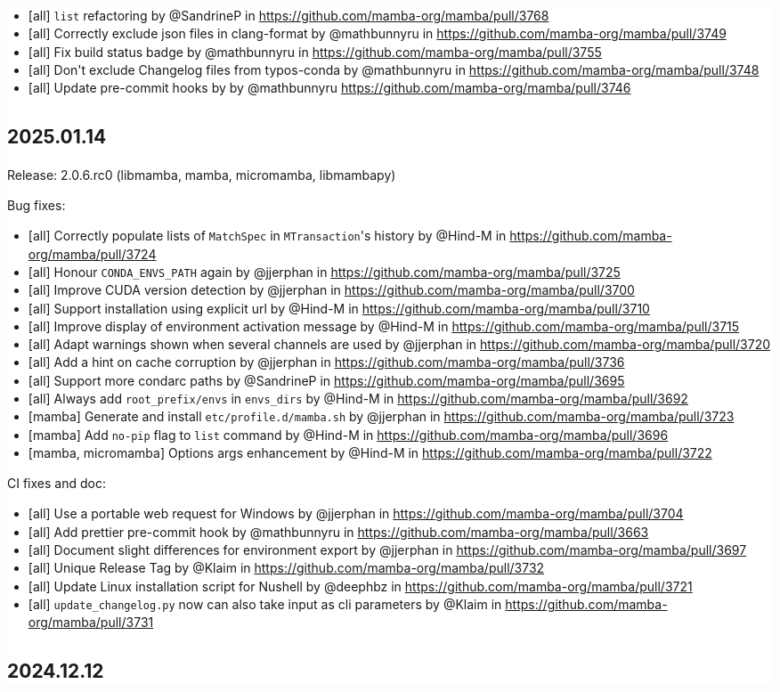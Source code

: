 - [all] `list` refactoring by @SandrineP in <https://github.com/mamba-org/mamba/pull/3768>
- [all] Correctly exclude json files in clang-format by @mathbunnyru in <https://github.com/mamba-org/mamba/pull/3749>
- [all] Fix build status badge by @mathbunnyru in <https://github.com/mamba-org/mamba/pull/3755>
- [all] Don't exclude Changelog files from typos-conda by @mathbunnyru in <https://github.com/mamba-org/mamba/pull/3748>
- [all] Update pre-commit hooks by by @mathbunnyru <https://github.com/mamba-org/mamba/pull/3746>

## 2025.01.14

Release: 2.0.6.rc0 (libmamba, mamba, micromamba, libmambapy)

Bug fixes:

- [all] Correctly populate lists of `MatchSpec` in `MTransaction`'s history by @Hind-M in <https://github.com/mamba-org/mamba/pull/3724>
- [all] Honour `CONDA_ENVS_PATH` again by @jjerphan in <https://github.com/mamba-org/mamba/pull/3725>
- [all] Improve CUDA version detection by @jjerphan in <https://github.com/mamba-org/mamba/pull/3700>
- [all] Support installation using explicit url by @Hind-M in <https://github.com/mamba-org/mamba/pull/3710>
- [all] Improve display of environment activation message by @Hind-M in <https://github.com/mamba-org/mamba/pull/3715>
- [all] Adapt warnings shown when several channels are used by @jjerphan in <https://github.com/mamba-org/mamba/pull/3720>
- [all] Add a hint on cache corruption by @jjerphan in <https://github.com/mamba-org/mamba/pull/3736>
- [all] Support more condarc paths by @SandrineP in <https://github.com/mamba-org/mamba/pull/3695>
- [all] Always add `root_prefix/envs` in `envs_dirs` by @Hind-M in <https://github.com/mamba-org/mamba/pull/3692>
- [mamba] Generate and install `etc/profile.d/mamba.sh` by @jjerphan in <https://github.com/mamba-org/mamba/pull/3723>
- [mamba] Add `no-pip` flag to `list` command by @Hind-M in <https://github.com/mamba-org/mamba/pull/3696>
- [mamba, micromamba] Options args enhancement by @Hind-M in <https://github.com/mamba-org/mamba/pull/3722>

CI fixes and doc:

- [all] Use a portable web request for Windows by @jjerphan in <https://github.com/mamba-org/mamba/pull/3704>
- [all] Add prettier pre-commit hook by @mathbunnyru in <https://github.com/mamba-org/mamba/pull/3663>
- [all] Document slight differences for environment export by @jjerphan in <https://github.com/mamba-org/mamba/pull/3697>
- [all] Unique Release Tag by @Klaim in <https://github.com/mamba-org/mamba/pull/3732>
- [all] Update Linux installation script for Nushell by @deephbz in <https://github.com/mamba-org/mamba/pull/3721>
- [all] `update_changelog.py` now can also take input as cli parameters by @Klaim in <https://github.com/mamba-org/mamba/pull/3731>

## 2024.12.12
